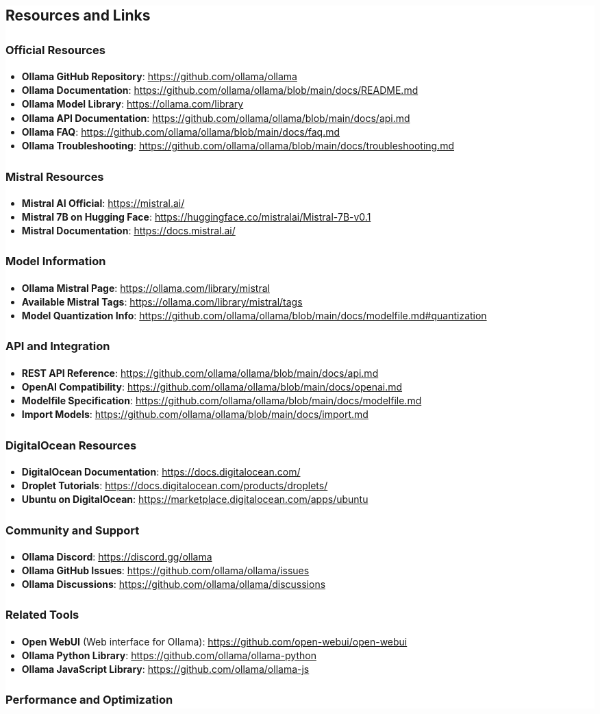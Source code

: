 
## Resources and Links

### Official Resources

- **Ollama GitHub Repository**: https://github.com/ollama/ollama
- **Ollama Documentation**: https://github.com/ollama/ollama/blob/main/docs/README.md
- **Ollama Model Library**: https://ollama.com/library
- **Ollama API Documentation**: https://github.com/ollama/ollama/blob/main/docs/api.md
- **Ollama FAQ**: https://github.com/ollama/ollama/blob/main/docs/faq.md
- **Ollama Troubleshooting**: https://github.com/ollama/ollama/blob/main/docs/troubleshooting.md

### Mistral Resources

- **Mistral AI Official**: https://mistral.ai/
- **Mistral 7B on Hugging Face**: https://huggingface.co/mistralai/Mistral-7B-v0.1
- **Mistral Documentation**: https://docs.mistral.ai/

### Model Information

- **Ollama Mistral Page**: https://ollama.com/library/mistral
- **Available Mistral Tags**: https://ollama.com/library/mistral/tags
- **Model Quantization Info**: https://github.com/ollama/ollama/blob/main/docs/modelfile.md#quantization

### API and Integration

- **REST API Reference**: https://github.com/ollama/ollama/blob/main/docs/api.md
- **OpenAI Compatibility**: https://github.com/ollama/ollama/blob/main/docs/openai.md
- **Modelfile Specification**: https://github.com/ollama/ollama/blob/main/docs/modelfile.md
- **Import Models**: https://github.com/ollama/ollama/blob/main/docs/import.md

### DigitalOcean Resources

- **DigitalOcean Documentation**: https://docs.digitalocean.com/
- **Droplet Tutorials**: https://docs.digitalocean.com/products/droplets/
- **Ubuntu on DigitalOcean**: https://marketplace.digitalocean.com/apps/ubuntu

### Community and Support

- **Ollama Discord**: https://discord.gg/ollama
- **Ollama GitHub Issues**: https://github.com/ollama/ollama/issues
- **Ollama Discussions**: https://github.com/ollama/ollama/discussions

### Related Tools

- **Open WebUI** (Web interface for Ollama): https://github.com/open-webui/open-webui
- **Ollama Python Library**: https://github.com/ollama/ollama-python
- **Ollama JavaScript Library**: https://github.com/ollama/ollama-js

### Performance and Optimization
